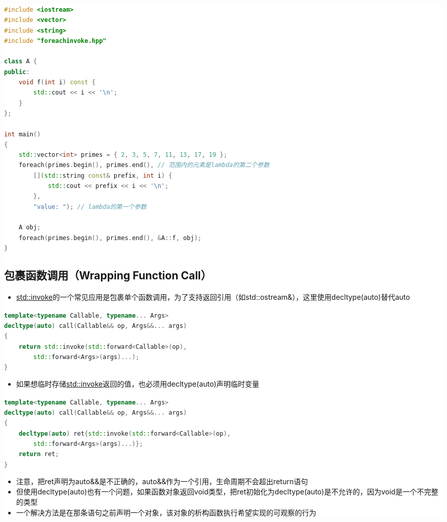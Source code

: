 ```cpp
#include <iostream>
#include <vector>
#include <string>
#include "foreachinvoke.hpp"

class A {
public:
    void f(int i) const {
        std::cout << i << '\n';
    }
};

int main()
{
    std::vector<int> primes = { 2, 3, 5, 7, 11, 13, 17, 19 };
    foreach(primes.begin(), primes.end(), // 范围内的元素是lambda的第二个参数
        [](std::string const& prefix, int i) {
            std::cout << prefix << i << '\n';
        },
        "value: "); // lambda的第一个参数
    
    A obj;
    foreach(primes.begin(), primes.end(), &A::f, obj);
}
```

## 包裹函数调用（Wrapping Function Call）
* [std::invoke](https://en.cppreference.com/w/cpp/utility/functional/invoke)的一个常见应用是包裹单个函数调用，为了支持返回引用（如std::ostream&），这里使用decltype(auto)替代auto

```cpp
template<typename Callable, typename... Args>
decltype(auto) call(Callable&& op, Args&&... args)
{
    return std::invoke(std::forward<Callable>(op),
        std::forward<Args>(args)...);
}
```
* 如果想临时存储[std::invoke](https://en.cppreference.com/w/cpp/utility/functional/invoke)返回的值，也必须用decltype(auto)声明临时变量

```cpp
template<typename Callable, typename... Args>
decltype(auto) call(Callable&& op, Args&&... args)
{
    decltype(auto) ret{std::invoke(std::forward<Callable>(op),
        std::forward<Args>(args)...)};
    return ret;
}
```
* 注意，把ret声明为auto&&是不正确的，auto&&作为一个引用，生命周期不会超出return语句
* 但使用decltype(auto)也有一个问题，如果函数对象返回void类型，把ret初始化为decltype(auto)是不允许的，因为void是一个不完整的类型
* 一个解决方法是在那条语句之前声明一个对象，该对象的析构函数执行希望实现的可观察的行为
